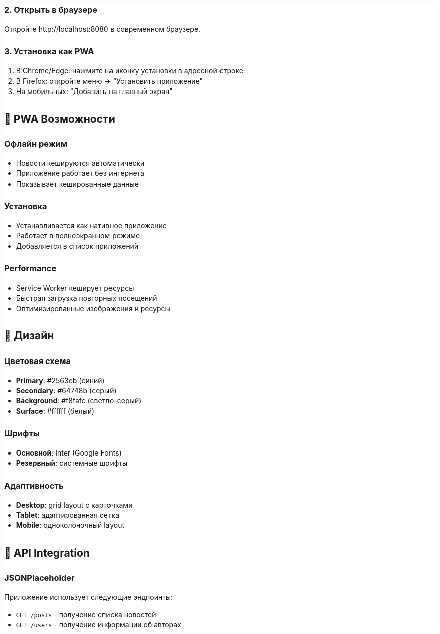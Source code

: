 ### 2. Открыть в браузере

Откройте http://localhost:8080 в современном браузере.

### 3. Установка как PWA

1. В Chrome/Edge: нажмите на иконку установки в адресной строке
2. В Firefox: откройте меню → "Установить приложение"
3. На мобильных: "Добавить на главный экран"

## 📱 PWA Возможности

### Офлайн режим
- Новости кешируются автоматически
- Приложение работает без интернета
- Показывает кешированные данные

### Установка
- Устанавливается как нативное приложение
- Работает в полноэкранном режиме
- Добавляется в список приложений

### Performance
- Service Worker кеширует ресурсы
- Быстрая загрузка повторных посещений
- Оптимизированные изображения и ресурсы

## 🎨 Дизайн

### Цветовая схема
- **Primary**: #2563eb (синий)
- **Secondary**: #64748b (серый)
- **Background**: #f8fafc (светло-серый)
- **Surface**: #ffffff (белый)

### Шрифты
- **Основной**: Inter (Google Fonts)
- **Резервный**: системные шрифты

### Адаптивность
- **Desktop**: grid layout с карточками
- **Tablet**: адаптированная сетка
- **Mobile**: одноколоночный layout

## 🔧 API Integration

### JSONPlaceholder
Приложение использует следующие эндпоинты:
- `GET /posts` - получение списка новостей
- `GET /users` - получение информации об авторах
